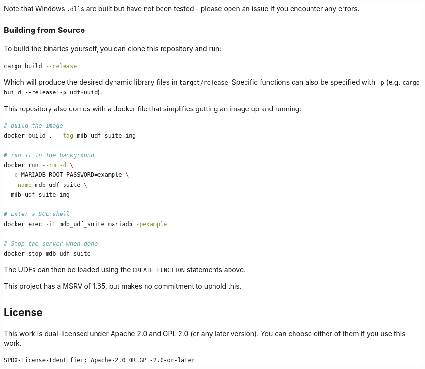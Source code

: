 Note that Windows `.dll`s are built but have not been tested - please open an
issue if you encounter any errors.

[releases]: https://github.com/pluots/udf-suite/releases


### Building from Source

To build the binaries yourself, you can clone this repository and run:

```sh
cargo build --release
```

Which will produce the desired dynamic library files in `target/release`.
Specific functions can also be specified with `-p` (e.g.
`cargo build --release -p udf-uuid`).

This repository also comes with a docker file that simplifies getting an image
up and running:

```sh
# build the image
docker build . --tag mdb-udf-suite-img

# run it in the background
docker run --rm -d \
  -e MARIADB_ROOT_PASSWORD=example \
  --name mdb_udf_suite \
  mdb-udf-suite-img

# Enter a SQL shell
docker exec -it mdb_udf_suite mariadb -pexample

# Stop the server when done
docker stop mdb_udf_suite
```

The UDFs can then be loaded using the `CREATE FUNCTION` statements above.

This project has a MSRV of 1.65, but makes no commitment to uphold this.


## License

This work is dual-licensed under Apache 2.0 and GPL 2.0 (or any later version).
You can choose either of them if you use this work.

`SPDX-License-Identifier: Apache-2.0 OR GPL-2.0-or-later`


[`udf`]: http://docs.rs/udf
[`uuid-osp`]: https://www.postgresql.org/docs/current/uuid-ossp.html
[lipsum crate]: https://docs.rs/lipsum/latest/lipsum/